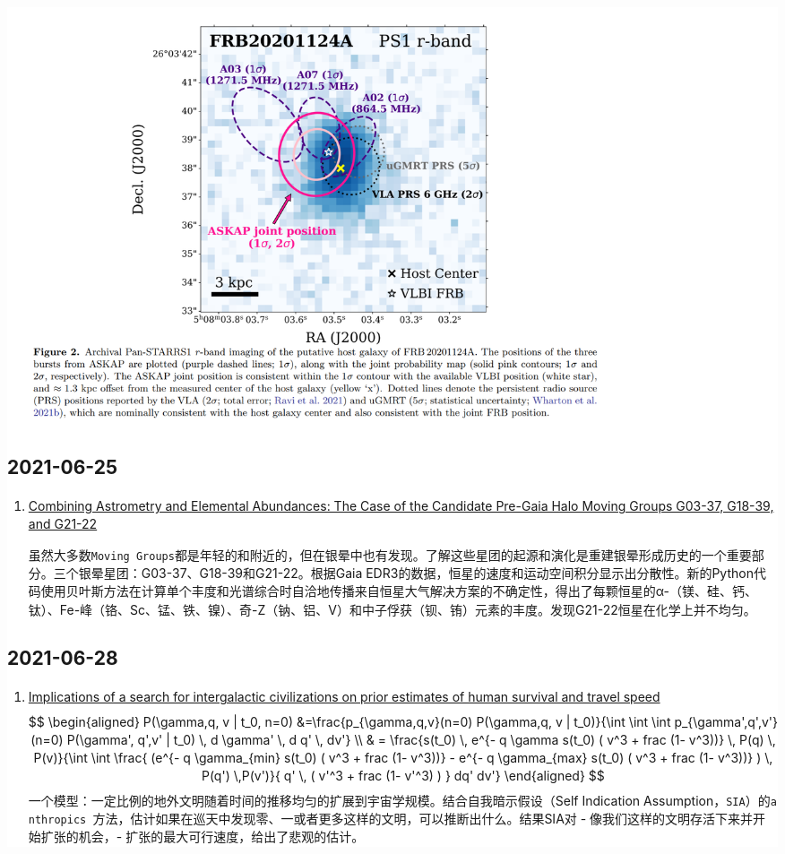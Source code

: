    <img src="./Figures/image-20210624215749009.png" alt="image-20210624215749009" width="680px" />

## 2021-06-25

1. [Combining Astrometry and Elemental Abundances: The Case of the Candidate Pre-Gaia Halo Moving Groups G03-37, G18-39, and G21-22](https://arxiv.org/abs/2106.12734)

   虽然大多数`Moving Groups`都是年轻的和附近的，但在银晕中也有发现。了解这些星团的起源和演化是重建银晕形成历史的一个重要部分。三个银晕星团：G03-37、G18-39和G21-22。根据Gaia EDR3的数据，恒星的速度和运动空间积分显示出分散性。新的Python代码使用贝叶斯方法在计算单个丰度和光谱综合时自洽地传播来自恒星大气解决方案的不确定性，得出了每颗恒星的α-（镁、硅、钙、钛）、Fe-峰（铬、Sc、锰、铁、镍）、奇-Z（钠、铝、V）和中子俘获（钡、铕）元素的丰度。发现G21-22恒星在化学上并不均匀。

## 2021-06-28

1. [Implications of a search for intergalactic civilizations on prior estimates of human survival and travel speed](https://arxiv.org/abs/2106.13348)
   $$
   \begin{aligned}
   P(\gamma,q, v | t_0, n=0) &=\frac{p_{\gamma,q,v}(n=0)  P(\gamma,q, v | t_0)}{\int \int \int p_{\gamma',q',v'}(n=0)  P(\gamma', q',v' | t_0) \, d \gamma' \, d q' \, dv'} \\
   & = \frac{s(t_0) \, e^{- q \gamma s(t_0) ( v^3 + frac (1- v^3))} \, P(q) \, P(v)}{\int \int \frac{ (e^{- q \gamma_{min} s(t_0) ( v^3 + frac (1- v^3))} - e^{- q \gamma_{max} s(t_0) ( v^3 + frac (1- v^3))}  ) \, P(q') \,P(v')}{ q' \,  (  v'^3 + frac (1- v'^3) ) } dq' dv'}
   \end{aligned}
   $$
   一个模型：一定比例的地外文明随着时间的推移均匀的扩展到宇宙学规模。结合自我暗示假设（Self Indication Assumption，`SIA`）的`anthropics `方法，估计如果在巡天中发现零、一或者更多这样的文明，可以推断出什么。结果SIA对 - 像我们这样的文明存活下来并开始扩张的机会，- 扩张的最大可行速度，给出了悲观的估计。
